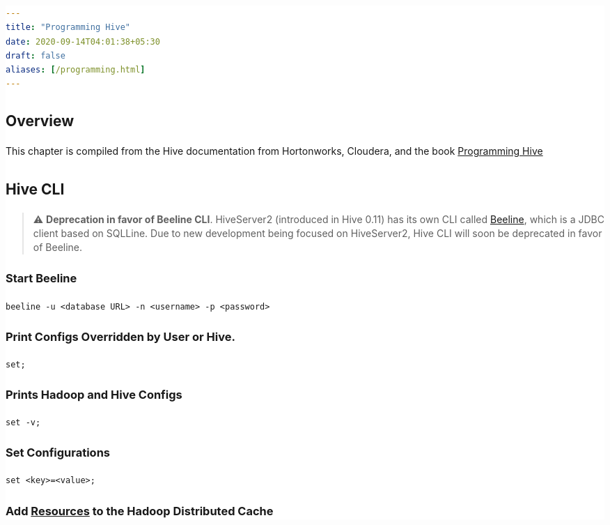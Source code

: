 ```yaml
---
title: "Programming Hive"
date: 2020-09-14T04:01:38+05:30
draft: false
aliases: [/programming.html]
---
```




Overview
--------

This chapter is compiled from the Hive documentation from Hortonworks, Cloudera, and the book
[Programming Hive](http://www.amazon.com/Programming-Hive-Edward-Capriolo-ebook/dp/B009D76316/ref=sr_1_1?ie=UTF8&qid=1402703076&sr=8-1&keywords=programming+hive)

Hive CLI
--------

> ⚠️ **Deprecation in favor of Beeline CLI**. HiveServer2 (introduced in Hive 0.11) has its own CLI called
> [Beeline](https://cwiki.apache.org/confluence/display/Hive/HiveServer2+Clients#HiveServer2Clients-Beeline%E2%80%93NewCommandLineShell),
> which is a JDBC client based on SQLLine. Due to new development being focused on HiveServer2, Hive CLI will soon be
> deprecated in favor of Beeline.

### Start Beeline

```console
beeline -u <database URL> -n <username> -p <password>
```

### Print Configs Overridden by User or Hive.
 
```console
set;
```
    
### Prints Hadoop and Hive Configs

```console
set -v;
```

### Set Configurations

```console
set <key>=<value>;
```
 
### Add [Resources](https://cwiki.apache.org/confluence/display/Hive/LanguageManual+Cli#LanguageManualCli-HiveResources) to the Hadoop Distributed Cache
